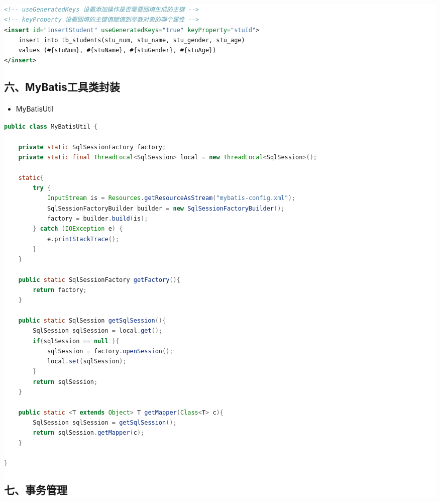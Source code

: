 ```xml
<!-- useGeneratedKeys 设置添加操作是否需要回填生成的主键 -->
<!-- keyProperty 设置回填的主键值赋值到参数对象的哪个属性 -->
<insert id="insertStudent" useGeneratedKeys="true" keyProperty="stuId">
    insert into tb_students(stu_num, stu_name, stu_gender, stu_age)
    values (#{stuNum}, #{stuName}, #{stuGender}, #{stuAge})
</insert>
```

## 六、MyBatis工具类封装

- MyBatisUtil

```java
public class MyBatisUtil {

    private static SqlSessionFactory factory;
    private static final ThreadLocal<SqlSession> local = new ThreadLocal<SqlSession>();

    static{
        try {
            InputStream is = Resources.getResourceAsStream("mybatis-config.xml");
            SqlSessionFactoryBuilder builder = new SqlSessionFactoryBuilder();
            factory = builder.build(is);
        } catch (IOException e) {
            e.printStackTrace();
        }
    }

    public static SqlSessionFactory getFactory(){
        return factory;
    }

    public static SqlSession getSqlSession(){
        SqlSession sqlSession = local.get();
        if(sqlSession == null ){
            sqlSession = factory.openSession();
            local.set(sqlSession);
        }
        return sqlSession;
    }

    public static <T extends Object> T getMapper(Class<T> c){
        SqlSession sqlSession = getSqlSession();
        return sqlSession.getMapper(c);
    }

}
```



## 七、事务管理

